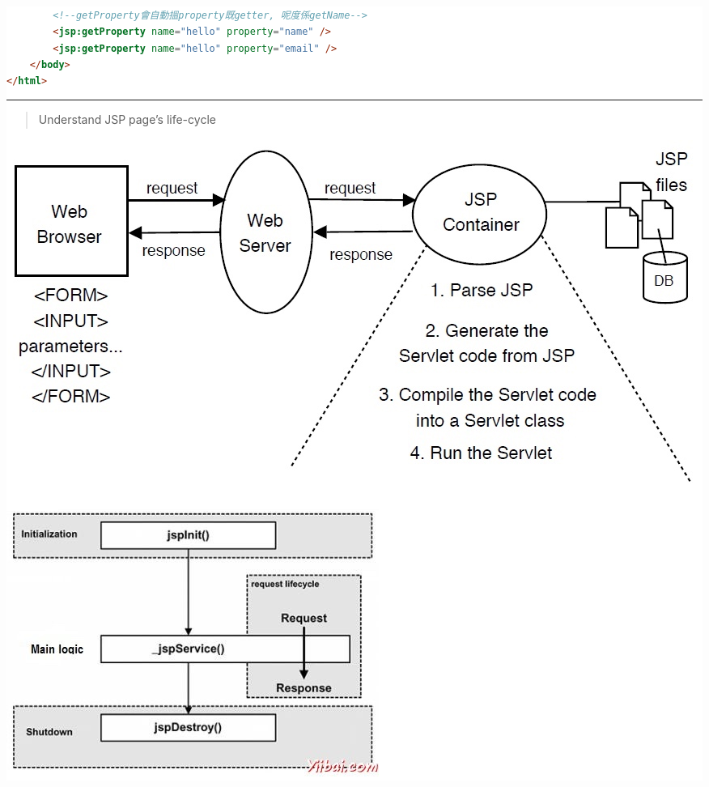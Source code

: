 ```html
        <!--getProperty會自動搵property既getter, 呢度係getName-->
        <jsp:getProperty name="hello" property="name" />
        <jsp:getProperty name="hello" property="email" />
    </body>
</html>
```

-------

> Understand JSP page’s life-cycle

![-c500](./media/15487344932552/15512435071823.jpg)

![-c500](./media/15487344932552/15512436555347.jpg)
